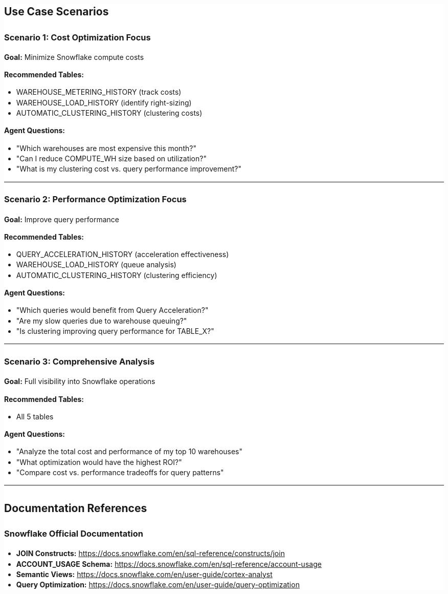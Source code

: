 ## Use Case Scenarios

### Scenario 1: Cost Optimization Focus

**Goal:** Minimize Snowflake compute costs

**Recommended Tables:**
- WAREHOUSE_METERING_HISTORY (track costs)
- WAREHOUSE_LOAD_HISTORY (identify right-sizing)
- AUTOMATIC_CLUSTERING_HISTORY (clustering costs)

**Agent Questions:**
- "Which warehouses are most expensive this month?"
- "Can I reduce COMPUTE_WH size based on utilization?"
- "What is my clustering cost vs. query performance improvement?"

---

### Scenario 2: Performance Optimization Focus

**Goal:** Improve query performance

**Recommended Tables:**
- QUERY_ACCELERATION_HISTORY (acceleration effectiveness)
- WAREHOUSE_LOAD_HISTORY (queue analysis)
- AUTOMATIC_CLUSTERING_HISTORY (clustering efficiency)

**Agent Questions:**
- "Which queries would benefit from Query Acceleration?"
- "Are my slow queries due to warehouse queuing?"
- "Is clustering improving query performance for TABLE_X?"

---

### Scenario 3: Comprehensive Analysis

**Goal:** Full visibility into Snowflake operations

**Recommended Tables:**
- All 5 tables

**Agent Questions:**
- "Analyze the total cost and performance of my top 10 warehouses"
- "What optimization would have the highest ROI?"
- "Compare cost vs. performance tradeoffs for query patterns"

---

## Documentation References

### Snowflake Official Documentation

- **JOIN Constructs:** https://docs.snowflake.com/en/sql-reference/constructs/join
- **ACCOUNT_USAGE Schema:** https://docs.snowflake.com/en/sql-reference/account-usage
- **Semantic Views:** https://docs.snowflake.com/en/user-guide/cortex-analyst
- **Query Optimization:** https://docs.snowflake.com/en/user-guide/query-optimization
